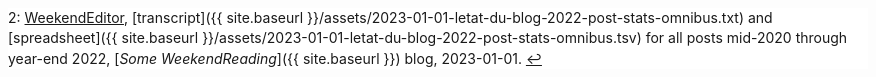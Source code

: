 <a id="fn2">2</a>: [WeekendEditor](mailto:SomeWeekendReadingEditor@gmail.com), [transcript]({{ site.baseurl }}/assets/2023-01-01-letat-du-blog-2022-post-stats-omnibus.txt) and [spreadsheet]({{ site.baseurl }}/assets/2023-01-01-letat-du-blog-2022-post-stats-omnibus.tsv) for all posts mid-2020 through year-end 2022, [_Some WeekendReading_]({{ site.baseurl }}) blog, 2023-01-01. [↩](#fn2a)  
